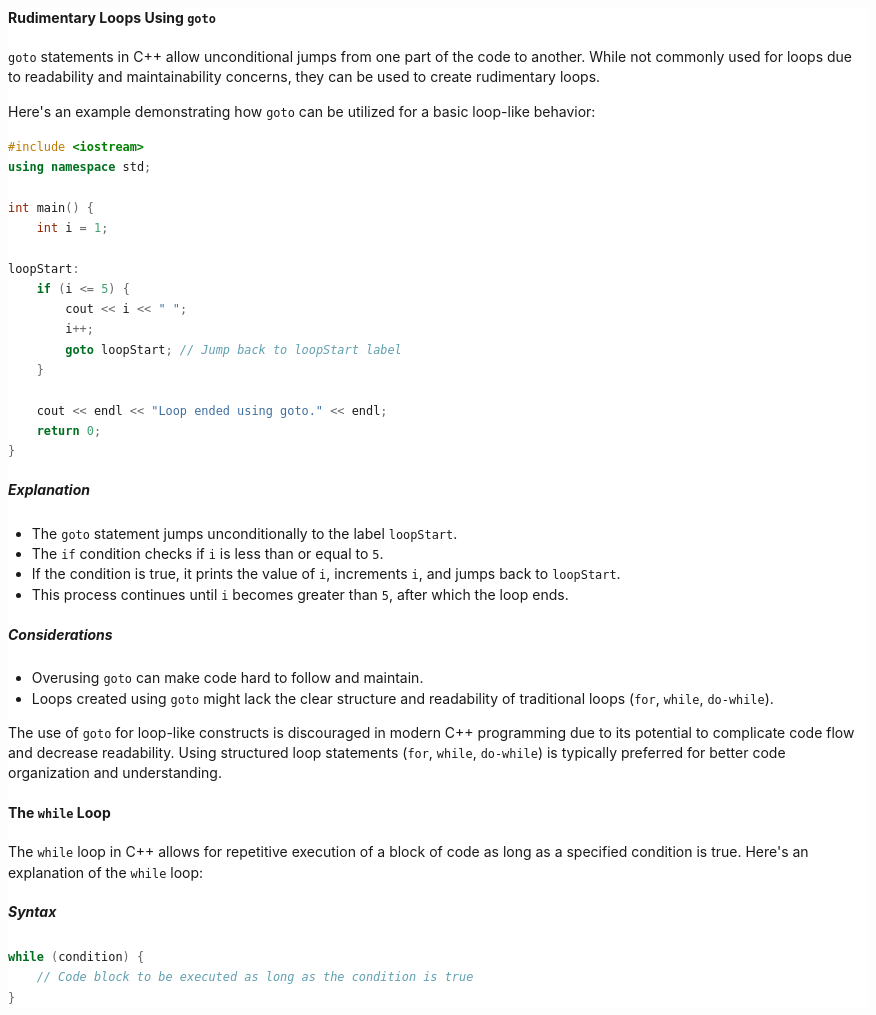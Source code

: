 [//]: # (### Getting Code to Execute in Loops)

#### Rudimentary Loops Using `goto`

`goto` statements in C++ allow unconditional jumps from one part of the code to another. While not commonly used for loops due to readability and maintainability concerns, they can be used to create rudimentary loops.

Here's an example demonstrating how `goto` can be utilized for a basic loop-like behavior:

```cpp
#include <iostream>
using namespace std;

int main() {
    int i = 1;
    
loopStart:
    if (i <= 5) {
        cout << i << " ";
        i++;
        goto loopStart; // Jump back to loopStart label
    }
    
    cout << endl << "Loop ended using goto." << endl;
    return 0;
}
```

##### Explanation

- The `goto` statement jumps unconditionally to the label `loopStart`.
- The `if` condition checks if `i` is less than or equal to `5`.
- If the condition is true, it prints the value of `i`, increments `i`, and jumps back to `loopStart`.
- This process continues until `i` becomes greater than `5`, after which the loop ends.

##### Considerations

- Overusing `goto` can make code hard to follow and maintain.
- Loops created using `goto` might lack the clear structure and readability of traditional loops (`for`, `while`, `do-while`).

The use of `goto` for loop-like constructs is discouraged in modern C++ programming due to its potential to complicate code flow and decrease readability. Using structured loop statements (`for`, `while`, `do-while`) is typically preferred for better code organization and understanding.

#### The `while` Loop

The `while` loop in C++ allows for repetitive execution of a block of code as long as a specified condition is true. Here's an explanation of the `while` loop:

##### Syntax

```cpp
while (condition) {
    // Code block to be executed as long as the condition is true
}
```
